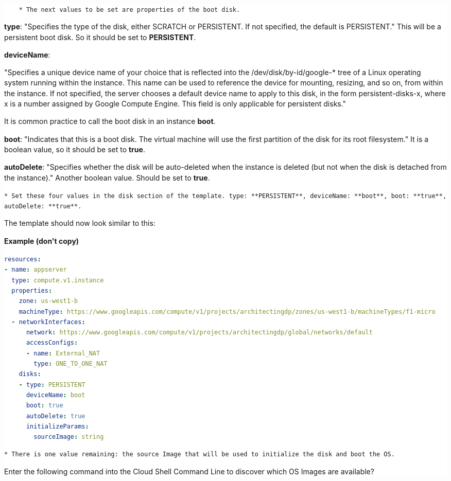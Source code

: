         * The next values to be set are properties of the boot disk.

**type**: "Specifies the type of the disk, either SCRATCH or PERSISTENT. If not specified, the default is PERSISTENT." This will be a persistent boot disk. So it should be set to **PERSISTENT**.

**deviceName**:

"Specifies a unique device name of your choice that is reflected into the /dev/disk/by-id/google-* tree of a Linux operating system running within the instance. This name can be used to reference the device for mounting, resizing, and so on, from within the instance. If not specified, the server chooses a default device name to apply to this disk, in the form persistent-disks-x, where x is a number assigned by Google Compute Engine. This field is only applicable for persistent disks."

It is common practice to call the boot disk in an instance **boot**.

**boot**: "Indicates that this is a boot disk. The virtual machine will use the first partition of the disk for its root filesystem." It is a boolean value, so it should be set to **true**.

**autoDelete**: "Specifies whether the disk will be auto-deleted when the instance is deleted (but not when the disk is detached from the instance)." Another boolean value. Should be set to **true**.

    * Set these four values in the disk section of the template. type: **PERSISTENT**, deviceName: **boot**, boot: **true**, autoDelete: **true**.
The template should now look similar to this:


**Example (don't copy)**

```yaml
resources:
- name: appserver
  type: compute.v1.instance
  properties:
    zone: us-west1-b
    machineType: https://www.googleapis.com/compute/v1/projects/architectingdp/zones/us-west1-b/machineTypes/f1-micro
  - networkInterfaces:
      network: https://www.googleapis.com/compute/v1/projects/architectingdp/global/networks/default
      accessConfigs:
      - name: External_NAT
        type: ONE_TO_ONE_NAT
    disks:
    - type: PERSISTENT
      deviceName: boot
      boot: true
      autoDelete: true
      initializeParams:
        sourceImage: string
```

    * There is one value remaining: the source Image that will be used to initialize the disk and boot the OS.

Enter the following command into the Cloud Shell Command Line to discover which OS Images are available?
